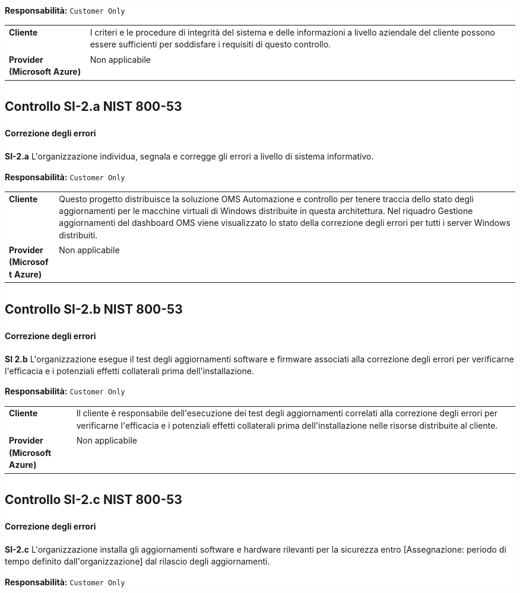 **Responsabilità:** `Customer Only`

|||
|---|---|
| **Cliente** | I criteri e le procedure di integrità del sistema e delle informazioni a livello aziendale del cliente possono essere sufficienti per soddisfare i requisiti di questo controllo. |
| **Provider (Microsoft Azure)** | Non applicabile |


 ## <a name="nist-800-53-control-si-2a"></a>Controllo SI-2.a NIST 800-53

#### <a name="flaw-remediation"></a>Correzione degli errori

**SI-2.a** L'organizzazione individua, segnala e corregge gli errori a livello di sistema informativo.

**Responsabilità:** `Customer Only`

|||
|---|---|
| **Cliente** | Questo progetto distribuisce la soluzione OMS Automazione e controllo per tenere traccia dello stato degli aggiornamenti per le macchine virtuali di Windows distribuite in questa architettura. Nel riquadro Gestione aggiornamenti del dashboard OMS viene visualizzato lo stato della correzione degli errori per tutti i server Windows distribuiti. |
| **Provider (Microsoft Azure)** | Non applicabile |


 ## <a name="nist-800-53-control-si-2b"></a>Controllo SI-2.b NIST 800-53

#### <a name="flaw-remediation"></a>Correzione degli errori

**SI 2.b** L'organizzazione esegue il test degli aggiornamenti software e firmware associati alla correzione degli errori per verificarne l'efficacia e i potenziali effetti collaterali prima dell'installazione.

**Responsabilità:** `Customer Only`

|||
|---|---|
| **Cliente** | Il cliente è responsabile dell'esecuzione dei test degli aggiornamenti correlati alla correzione degli errori per verificarne l'efficacia e i potenziali effetti collaterali prima dell'installazione nelle risorse distribuite al cliente. |
| **Provider (Microsoft Azure)** | Non applicabile |


 ## <a name="nist-800-53-control-si-2c"></a>Controllo SI-2.c NIST 800-53

#### <a name="flaw-remediation"></a>Correzione degli errori

**SI-2.c** L'organizzazione installa gli aggiornamenti software e hardware rilevanti per la sicurezza entro [Assegnazione: periodo di tempo definito dall'organizzazione] dal rilascio degli aggiornamenti.

**Responsabilità:** `Customer Only`
